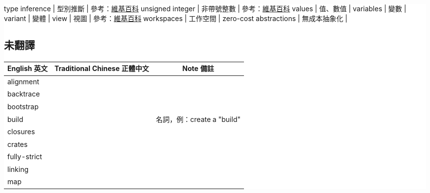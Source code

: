 type inference         | 型別推斷                      | 參考：[維基百科][type inference]
unsigned integer       | 非帶號整數                    | 參考：[維基百科][integer]
values                 | 值、數值                      |
variables              | 變數                          |
variant                | 變體                          |
view                   | 視圖                          | 參考：[維基百科][view]
workspaces             | 工作空間                      |
zero-cost abstractions | 無成本抽象化                  |


[AST]: https://zh.wikipedia.org/zh-tw/%E6%8A%BD%E8%B1%A1%E8%AA%9E%E6%B3%95%E6%A8%B9
[arity]: https://zh.wikipedia.org/zh-tw/%E5%85%83%E6%95%B0
[array]: https://zh.wikipedia.org/zh-tw/%E6%95%B0%E7%BB%84
[bit]: https://zh.wikipedia.org/zh-tw/%E4%BD%8D%E5%85%83
[boolean]: https://zh.wikipedia.org/wiki/%E5%B8%83%E7%88%BE_(%E6%95%B8%E6%93%9A%E9%A1%9E%E5%9E%8B)
[bounds-check]: https://zh.wikipedia.org/zh-tw/%E8%BE%B9%E7%95%8C%E6%A3%80%E6%9F%A5
[bracket]: https://zh.wikipedia.org/zh-tw/%E6%8B%AC%E5%8F%B7
[byte]: https://zh.wikipedia.org/zh-tw/%E5%AD%97%E8%8A%82
[Builder Pattern]: https://zh.wikipedia.org/zh-tw/%E7%94%9F%E6%88%90%E5%99%A8%E6%A8%A1%E5%BC%8F
[camel case]: https://zh.wikipedia.org/zh-tw/%E9%A7%9D%E5%B3%B0%E5%BC%8F%E5%A4%A7%E5%B0%8F%E5%AF%AB
[collection]: https://zh.wikipedia.org/zh-tw/%E9%9B%86%E5%90%88_(%E8%AE%A1%E7%AE%97%E6%9C%BA%E7%A7%91%E5%AD%A6)
[command_line]: https://zh.wikipedia.org/zh-tw/%E5%91%BD%E4%BB%A4%E8%A1%8C%E7%95%8C%E9%9D%A2
[concurrency]: https://zh.wikipedia.org/zh-tw/%E5%B9%B6%E5%8F%91%E8%AE%A1%E7%AE%97
[conditional]: https://zh.wikipedia.org/zh-tw/%E6%A2%9D%E4%BB%B6%E9%81%8B%E7%AE%97%E5%BC%8F
[constant]: https://zh.wikipedia.org/zh-tw/%E5%B8%B8%E6%95%B0
[dangling pointer]: https://zh.wikipedia.org/zh-tw/%E8%BF%B7%E9%80%94%E6%8C%87%E9%92%88
[enumerate]: https://zh.wikipedia.org/zh-tw/%E6%9E%9A%E4%B8%BE
[handle]: https://zh.wikipedia.org/zh-tw/%E5%8F%A5%E6%9F%84
[handle_2]: https://msdn.microsoft.com/zh-tw/library/yk97tc08.aspx
[heap]: https://zh.wikipedia.org/zh-tw/%E5%A0%86_(%E6%95%B0%E6%8D%AE%E7%BB%93%E6%9E%84)
[function]: https://zh.wikipedia.org/zh-tw/%E5%AD%90%E7%A8%8B%E5%BA%8F
[generics]: https://zh.wikipedia.org/zh-tw/%E6%B3%9B%E5%9E%8B
[identifier]: https://zh.wikipedia.org/wiki/%E6%A8%99%E8%AD%98%E7%AC%A6
[index]: https://zh.wikipedia.org/zh-tw/%E7%B4%A2%E5%BC%95
[integer]: https://zh.wikipedia.org/zh-tw/%E6%95%B4%E6%95%B0_(%E8%AE%A1%E7%AE%97%E6%9C%BA%E7%A7%91%E5%AD%A6)
[iterative]: https://zh.wikipedia.org/zh-tw/%E8%BF%AD%E4%BB%A3
[iterator]: https://zh.wikipedia.org/zh-tw/%E8%BF%AD%E4%BB%A3%E5%99%A8
[immutable]: https://zh.wikipedia.org/zh-tw/%E4%B8%8D%E5%8F%AF%E8%AE%8A%E7%89%A9%E4%BB%B6
[language feature]: http://www.iicm.org.tw/term/termb_L.htm
[library]: https://zh.wikipedia.org/zh-tw/%E5%87%BD%E5%BC%8F%E5%BA%AB
[linker]: https://zh.wikipedia.org/zh-tw/%E9%93%BE%E6%8E%A5%E5%99%A8
[loop]: https://zh.wikipedia.org/zh-tw/%E6%8E%A7%E5%88%B6%E6%B5%81%E7%A8%8B#.E8.BF.B4.E5.9C.88
[macro]: https://zh.wikipedia.org/zh-tw/%E5%B7%A8%E9%9B%86
[main function]: https://zh.wikipedia.org/zh-tw/%E4%B8%BB%E5%87%BD%E5%BC%8F
[method]: https://zh.wikipedia.org/zh-tw/%E6%96%B9%E6%B3%95_(%E9%9B%BB%E8%85%A6%E7%A7%91%E5%AD%B8)
[module]: https://zh.wikipedia.org/zh-tw/%E6%A8%A1%E7%B5%84_(%E7%A8%8B%E5%BC%8F%E8%A8%AD%E8%A8%88)
[multiple dispatch]: https://zh.wikipedia.org/wiki/%E5%A4%9A%E5%88%86%E6%B4%BE
[namespace]: https://zh.wikipedia.org/zh-tw/%E5%91%BD%E5%90%8D%E7%A9%BA%E9%97%B4
[operators]: https://zh.wikipedia.org/zh-tw/C%E5%92%8CC%2B%2B%E9%81%8B%E7%AE%97%E5%AD%90
[overloading]: https://zh.wikipedia.org/zh-tw/%E5%87%BD%E6%95%B0%E9%87%8D%E8%BD%BD
[package]: https://zh.wikipedia.org/zh-tw/%E8%BD%AF%E4%BB%B6%E5%8C%85
[parser]: https://zh.wikipedia.org/zh-tw/%E8%AA%9E%E6%B3%95%E5%88%86%E6%9E%90%E5%99%A8
[pattern]: https://zh.wikipedia.org/zh-tw/%E8%AE%BE%E8%AE%A1%E6%A8%A1%E5%BC%8F_(%E8%AE%A1%E7%AE%97%E6%9C%BA)
[pattern matching]: http://www.iicm.org.tw/term/termb_P.htm
[pointer]: https://zh.wikipedia.org/zh-tw/%E6%8C%87%E6%A8%99_(%E9%9B%BB%E8%85%A6%E7%A7%91%E5%AD%B8)
[polymorphism]: https://zh.wikipedia.org/wiki/%E5%A4%9A%E5%9E%8B_(%E8%AE%A1%E7%AE%97%E6%9C%BA%E7%A7%91%E5%AD%A6)
[primitive type]: https://zh.wikipedia.org/zh-tw/%E5%8E%9F%E5%A7%8B%E5%9E%8B%E5%88%A5
[reference]: https://zh.wikipedia.org/zh-tw/%E5%8F%83%E7%85%A7
[segment]: https://zh.wikipedia.org/zh-tw/%E8%A8%98%E6%86%B6%E9%AB%94%E5%88%86%E6%AE%B5
[segmentation fault]: https://zh.wikipedia.org/zh-tw/%E8%A8%98%E6%86%B6%E9%AB%94%E5%8D%80%E6%AE%B5%E9%8C%AF%E8%AA%A4
[stack]: https://zh.wikipedia.org/zh-tw/%E5%A0%86%E6%A0%88
[string]: https://zh.wikipedia.org/zh-tw/%E5%AD%97%E7%AC%A6%E4%B8%B2
[string interpolation]: https://msdn.microsoft.com/zh-tw/library/dn961160.aspx
[struct]: https://zh.wikipedia.org/zh-tw/C%2B%2B%E7%B1%BB
[struct_2]: https://zh.wikipedia.org/zh-tw/%E7%BB%93%E6%9E%84%E4%BD%93_(C%E8%AF%AD%E8%A8%80)
[thread]: https://zh.wikipedia.org/zh-tw/%E7%BA%BF%E7%A8%8B
[trait]: https://zh.wikipedia.org/wiki/Traits_%28%E8%AE%A1%E7%AE%97%E6%9C%BA%E7%A7%91%E5%AD%A6%29
[two’s complement]: https://zh.wikipedia.org/zh-tw/%E4%BA%8C%E8%A3%9C%E6%95%B8
[type]: https://zh.wikipedia.org/zh-tw/%E8%B3%87%E6%96%99%E9%A1%9E%E5%9E%8B
[type inference]: https://zh.wikipedia.org/zh-tw/%E7%B1%BB%E5%9E%8B%E6%8E%A8%E8%AE%BA
[view]: https://zh.wikipedia.org/zh-tw/%E8%A7%86%E5%9B%BE


## 未翻譯

English 英文           | Traditional Chinese 正體中文  | Note 備註
------------           |-----------------------------  |----------
alignment              |                               |
backtrace              |                               |
bootstrap              |                               |
build                  |                               | 名詞，例：create a "build"
closures               |                               |
crates                 |                               |
fully-strict           |                               |
linking                |                               |
map                    |                               |